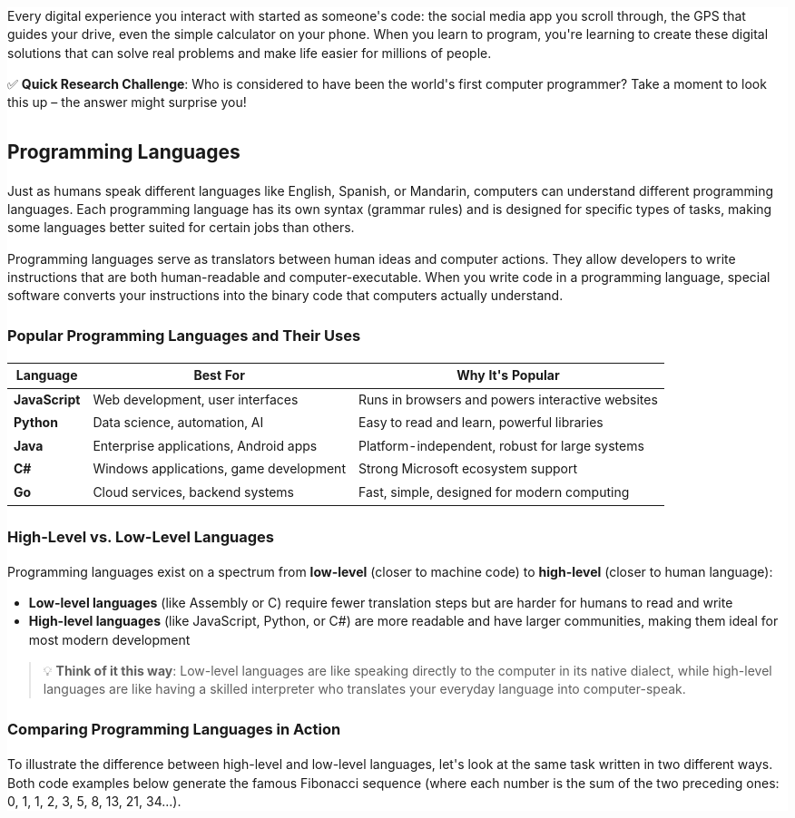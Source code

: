 Every digital experience you interact with started as someone's code: the social media app you scroll through, the GPS that guides your drive, even the simple calculator on your phone. When you learn to program, you're learning to create these digital solutions that can solve real problems and make life easier for millions of people.

✅ **Quick Research Challenge**: Who is considered to have been the world's first computer programmer? Take a moment to look this up – the answer might surprise you!

## Programming Languages

Just as humans speak different languages like English, Spanish, or Mandarin, computers can understand different programming languages. Each programming language has its own syntax (grammar rules) and is designed for specific types of tasks, making some languages better suited for certain jobs than others.

Programming languages serve as translators between human ideas and computer actions. They allow developers to write instructions that are both human-readable and computer-executable. When you write code in a programming language, special software converts your instructions into the binary code that computers actually understand.

### Popular Programming Languages and Their Uses

| Language | Best For | Why It's Popular |
|----------|----------|------------------|
| **JavaScript** | Web development, user interfaces | Runs in browsers and powers interactive websites |
| **Python** | Data science, automation, AI | Easy to read and learn, powerful libraries |
| **Java** | Enterprise applications, Android apps | Platform-independent, robust for large systems |
| **C#** | Windows applications, game development | Strong Microsoft ecosystem support |
| **Go** | Cloud services, backend systems | Fast, simple, designed for modern computing |

### High-Level vs. Low-Level Languages

Programming languages exist on a spectrum from **low-level** (closer to machine code) to **high-level** (closer to human language):

- **Low-level languages** (like Assembly or C) require fewer translation steps but are harder for humans to read and write
- **High-level languages** (like JavaScript, Python, or C#) are more readable and have larger communities, making them ideal for most modern development

> 💡 **Think of it this way**: Low-level languages are like speaking directly to the computer in its native dialect, while high-level languages are like having a skilled interpreter who translates your everyday language into computer-speak.


### Comparing Programming Languages in Action

To illustrate the difference between high-level and low-level languages, let's look at the same task written in two different ways. Both code examples below generate the famous Fibonacci sequence (where each number is the sum of the two preceding ones: 0, 1, 1, 2, 3, 5, 8, 13, 21, 34...).
